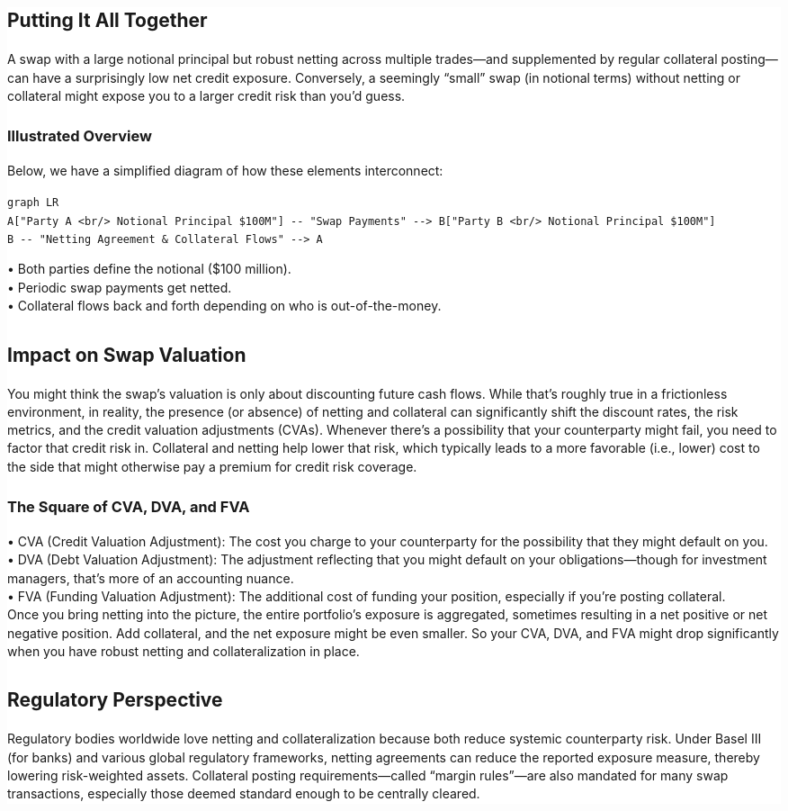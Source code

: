 ## Putting It All Together

A swap with a large notional principal but robust netting across multiple trades—and supplemented by regular collateral posting—can have a surprisingly low net credit exposure. Conversely, a seemingly “small” swap (in notional terms) without netting or collateral might expose you to a larger credit risk than you’d guess.

### Illustrated Overview

Below, we have a simplified diagram of how these elements interconnect:

```mermaid
graph LR
A["Party A <br/> Notional Principal $100M"] -- "Swap Payments" --> B["Party B <br/> Notional Principal $100M"]
B -- "Netting Agreement & Collateral Flows" --> A
```

• Both parties define the notional ($100 million).  
• Periodic swap payments get netted.  
• Collateral flows back and forth depending on who is out-of-the-money.

## Impact on Swap Valuation

You might think the swap’s valuation is only about discounting future cash flows. While that’s roughly true in a frictionless environment, in reality, the presence (or absence) of netting and collateral can significantly shift the discount rates, the risk metrics, and the credit valuation adjustments (CVAs). Whenever there’s a possibility that your counterparty might fail, you need to factor that credit risk in. Collateral and netting help lower that risk, which typically leads to a more favorable (i.e., lower) cost to the side that might otherwise pay a premium for credit risk coverage.

### The Square of CVA, DVA, and FVA

• CVA (Credit Valuation Adjustment): The cost you charge to your counterparty for the possibility that they might default on you.  
• DVA (Debt Valuation Adjustment): The adjustment reflecting that you might default on your obligations—though for investment managers, that’s more of an accounting nuance.  
• FVA (Funding Valuation Adjustment): The additional cost of funding your position, especially if you’re posting collateral.  
Once you bring netting into the picture, the entire portfolio’s exposure is aggregated, sometimes resulting in a net positive or net negative position. Add collateral, and the net exposure might be even smaller. So your CVA, DVA, and FVA might drop significantly when you have robust netting and collateralization in place.

## Regulatory Perspective

Regulatory bodies worldwide love netting and collateralization because both reduce systemic counterparty risk. Under Basel III (for banks) and various global regulatory frameworks, netting agreements can reduce the reported exposure measure, thereby lowering risk-weighted assets. Collateral posting requirements—called “margin rules”—are also mandated for many swap transactions, especially those deemed standard enough to be centrally cleared.
